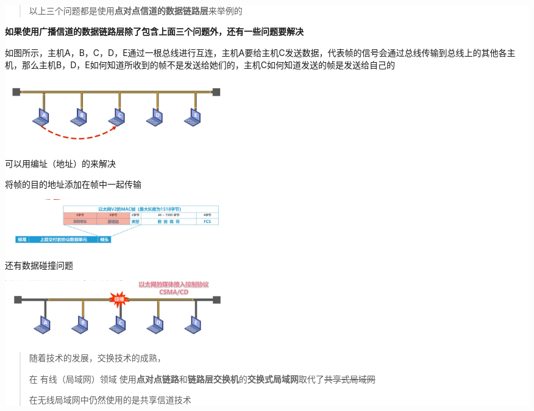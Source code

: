 >以上三个问题都是使用**点对点信道的数据链路层**来举例的



**如果使用广播信道的数据链路层除了包含上面三个问题外，还有一些问题要解决**

如图所示，主机A，B，C，D，E通过一根总线进行互连，主机A要给主机C发送数据，代表帧的信号会通过总线传输到总线上的其他各主机，那么主机B，D，E如何知道所收到的帧不是发送给她们的，主机C如何知道发送的帧是发送给自己的

<img src="./attachments/image-20201011105824466.png" alt="image-20201011105824466" style="zoom:37%;" />

可以用编址（地址）的来解决

将帧的目的地址添加在帧中一起传输

<img src="./attachments/image-20201011110017415.png" alt="image-20201011110017415" style="zoom:37%;" />

还有数据碰撞问题

<img src="./attachments/image-20201011110129994.png" alt="image-20201011110129994" style="zoom:37%;" />

> 随着技术的发展，交换技术的成熟，
>
> 在 有线（局域网）领域 使用**点对点链路**和**链路层交换机**的**交换式局域网**取代了~~共享式局域网~~
>
> 在无线局域网中仍然使用的是共享信道技术

